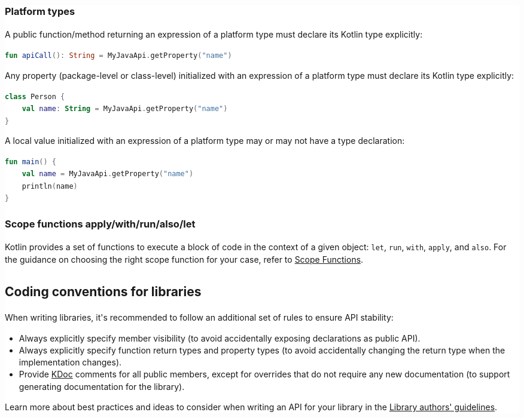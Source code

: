 ### Platform types

A public function/method returning an expression of a platform type must declare its Kotlin type explicitly:

```kotlin
fun apiCall(): String = MyJavaApi.getProperty("name")
```

Any property (package-level or class-level) initialized with an expression of a platform type must declare its Kotlin type explicitly:

```kotlin
class Person {
    val name: String = MyJavaApi.getProperty("name")
}
```

A local value initialized with an expression of a platform type may or may not have a type declaration:

```kotlin
fun main() {
    val name = MyJavaApi.getProperty("name")
    println(name)
}
```

### Scope functions apply/with/run/also/let

Kotlin provides a set of functions to execute a block of code in the context of a given object: `let`, `run`, `with`, `apply`, and `also`.
For the guidance on choosing the right scope function for your case, refer to [Scope Functions](scope-functions.md).

## Coding conventions for libraries

When writing libraries, it's recommended to follow an additional set of rules to ensure API stability:

 * Always explicitly specify member visibility (to avoid accidentally exposing declarations as public API).
 * Always explicitly specify function return types and property types (to avoid accidentally changing the return type
   when the implementation changes).
 * Provide [KDoc](kotlin-doc.md) comments for all public members, except for overrides that do not require any new documentation
   (to support generating documentation for the library).

Learn more about best practices and ideas to consider when writing an API for your library in the [Library authors' guidelines](api-guidelines-introduction.md).
